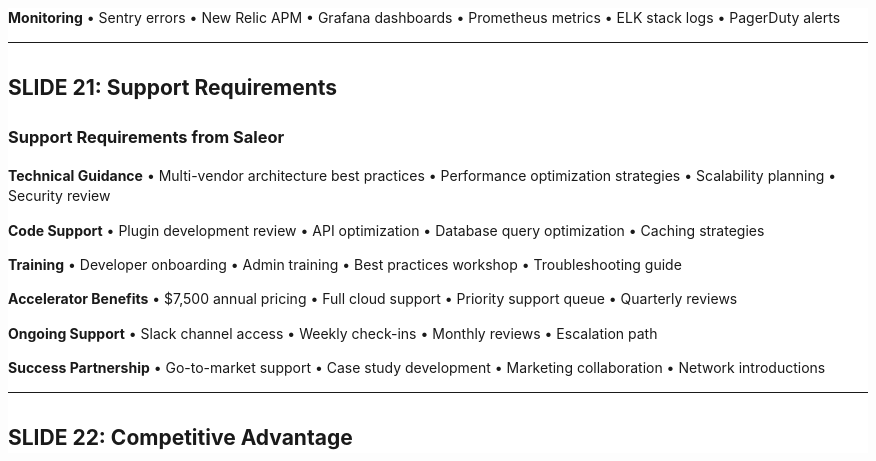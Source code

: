 **Monitoring**
• Sentry errors
• New Relic APM
• Grafana dashboards
• Prometheus metrics
• ELK stack logs
• PagerDuty alerts

---

## SLIDE 21: Support Requirements

### Support Requirements from Saleor

**Technical Guidance**
• Multi-vendor architecture best practices
• Performance optimization strategies
• Scalability planning
• Security review

**Code Support**
• Plugin development review
• API optimization
• Database query optimization
• Caching strategies

**Training**
• Developer onboarding
• Admin training
• Best practices workshop
• Troubleshooting guide

**Accelerator Benefits**
• $7,500 annual pricing
• Full cloud support
• Priority support queue
• Quarterly reviews

**Ongoing Support**
• Slack channel access
• Weekly check-ins
• Monthly reviews
• Escalation path

**Success Partnership**
• Go-to-market support
• Case study development
• Marketing collaboration
• Network introductions

---

## SLIDE 22: Competitive Advantage
